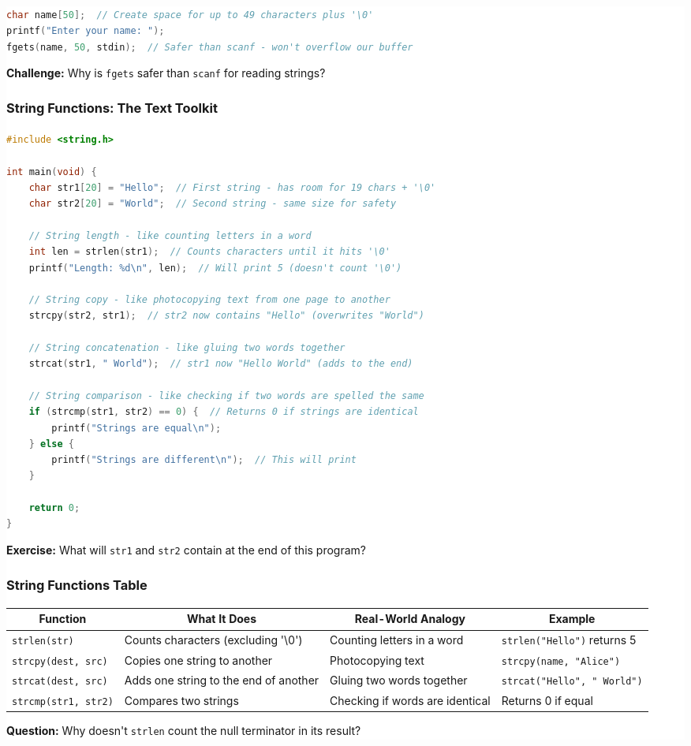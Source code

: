 ```c
char name[50];  // Create space for up to 49 characters plus '\0'
printf("Enter your name: ");
fgets(name, 50, stdin);  // Safer than scanf - won't overflow our buffer
```

**Challenge:** Why is `fgets` safer than `scanf` for reading strings?

### String Functions: The Text Toolkit

```c
#include <string.h>

int main(void) {
    char str1[20] = "Hello";  // First string - has room for 19 chars + '\0'
    char str2[20] = "World";  // Second string - same size for safety
    
    // String length - like counting letters in a word
    int len = strlen(str1);  // Counts characters until it hits '\0'
    printf("Length: %d\n", len);  // Will print 5 (doesn't count '\0')
    
    // String copy - like photocopying text from one page to another
    strcpy(str2, str1);  // str2 now contains "Hello" (overwrites "World")
    
    // String concatenation - like gluing two words together
    strcat(str1, " World");  // str1 now "Hello World" (adds to the end)
    
    // String comparison - like checking if two words are spelled the same
    if (strcmp(str1, str2) == 0) {  // Returns 0 if strings are identical
        printf("Strings are equal\n");
    } else {
        printf("Strings are different\n");  // This will print
    }
    
    return 0;
}
```

**Exercise:** What will `str1` and `str2` contain at the end of this program?

### String Functions Table

| Function | What It Does | Real-World Analogy | Example |
|----------|-------------|-------------------|---------|
| `strlen(str)` | Counts characters (excluding '\0') | Counting letters in a word | `strlen("Hello")` returns 5 |
| `strcpy(dest, src)` | Copies one string to another | Photocopying text | `strcpy(name, "Alice")` |
| `strcat(dest, src)` | Adds one string to the end of another | Gluing two words together | `strcat("Hello", " World")` |
| `strcmp(str1, str2)` | Compares two strings | Checking if words are identical | Returns 0 if equal |

**Question:** Why doesn't `strlen` count the null terminator in its result?
